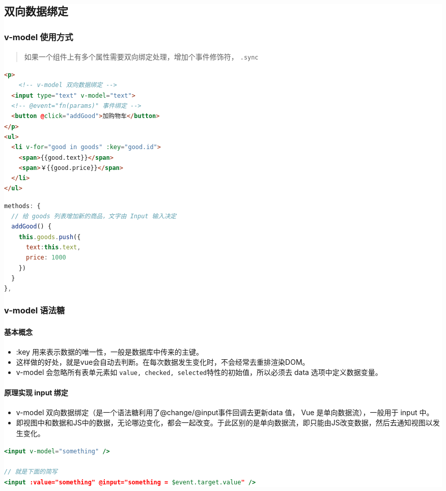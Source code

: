 ## 双向数据绑定

### v-model 使用方式

> 如果一个组件上有多个属性需要双向绑定处理，增加个事件修饰符， `.sync`


```html
<p>
	<!-- v-model 双向数据绑定 -->
  <input type="text" v-model="text">
  <!-- @event="fn(params)" 事件绑定 -->
  <button @click="addGood">加购物车</button>
</p>
<ul>
  <li v-for="good in goods" :key="good.id">
    <span>{{good.text}}</span>
    <span>￥{{good.price}}</span>
  </li>
</ul>
```

```javascript
methods: {
  // 给 goods 列表增加新的商品，文字由 Input 输入决定
  addGood() {
    this.goods.push({
      text:this.text,
      price: 1000
    })
  }
},
```



### v-model 语法糖

#### 基本概念

- :key 用来表示数据的唯一性，一般是数据库中传来的主键。
- 这样做的好处，就是vue会自动去判断。在每次数据发生变化时，不会经常去重排渲染DOM。
- v-model 会忽略所有表单元素如 `value, checked, selected`特性的初始值，所以必须去 data 选项中定义数据变量。



#### 原理实现 input 绑定

- v-model 双向数据绑定（是一个语法糖利用了@change/@input事件回调去更新data 值， Vue 是单向数据流），一般用于 input 中。
- 即视图中和数据和JS中的数据，无论哪边变化，都会一起改变。于此区别的是单向数据流，即只能由JS改变数据，然后去通知视图以发生变化。


```jsx
<input v-model="something" />

// 就是下面的简写
<input :value="something" @input="something = $event.target.value" />
```
